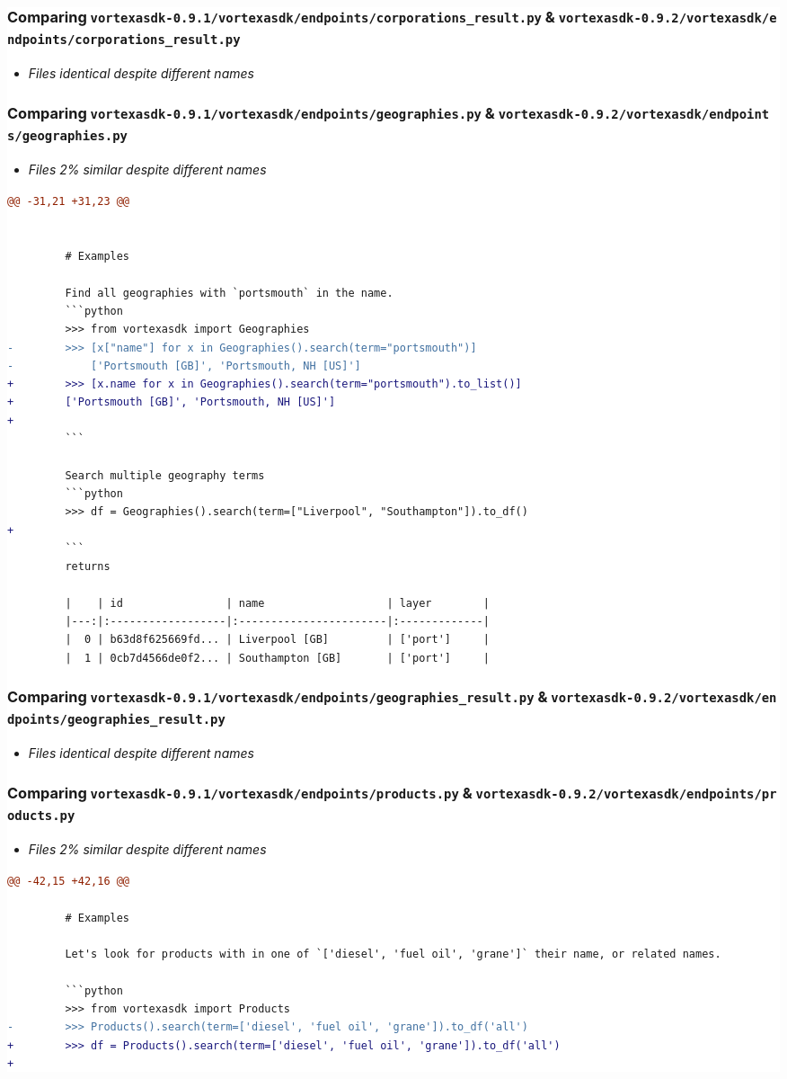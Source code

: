 ### Comparing `vortexasdk-0.9.1/vortexasdk/endpoints/corporations_result.py` & `vortexasdk-0.9.2/vortexasdk/endpoints/corporations_result.py`

 * *Files identical despite different names*

### Comparing `vortexasdk-0.9.1/vortexasdk/endpoints/geographies.py` & `vortexasdk-0.9.2/vortexasdk/endpoints/geographies.py`

 * *Files 2% similar despite different names*

```diff
@@ -31,21 +31,23 @@
 
 
         # Examples
 
         Find all geographies with `portsmouth` in the name.
         ```python
         >>> from vortexasdk import Geographies
-        >>> [x["name"] for x in Geographies().search(term="portsmouth")]
-            ['Portsmouth [GB]', 'Portsmouth, NH [US]']
+        >>> [x.name for x in Geographies().search(term="portsmouth").to_list()]
+        ['Portsmouth [GB]', 'Portsmouth, NH [US]']
+
         ```
 
         Search multiple geography terms
         ```python
         >>> df = Geographies().search(term=["Liverpool", "Southampton"]).to_df()
+
         ```
         returns
 
         |    | id                | name                   | layer        |
         |---:|:------------------|:-----------------------|:-------------|
         |  0 | b63d8f625669fd... | Liverpool [GB]         | ['port']     |
         |  1 | 0cb7d4566de0f2... | Southampton [GB]       | ['port']     |
```

### Comparing `vortexasdk-0.9.1/vortexasdk/endpoints/geographies_result.py` & `vortexasdk-0.9.2/vortexasdk/endpoints/geographies_result.py`

 * *Files identical despite different names*

### Comparing `vortexasdk-0.9.1/vortexasdk/endpoints/products.py` & `vortexasdk-0.9.2/vortexasdk/endpoints/products.py`

 * *Files 2% similar despite different names*

```diff
@@ -42,15 +42,16 @@
 
         # Examples
 
         Let's look for products with in one of `['diesel', 'fuel oil', 'grane']` their name, or related names.
 
         ```python
         >>> from vortexasdk import Products
-        >>> Products().search(term=['diesel', 'fuel oil', 'grane']).to_df('all')
+        >>> df = Products().search(term=['diesel', 'fuel oil', 'grane']).to_df('all')
+
```